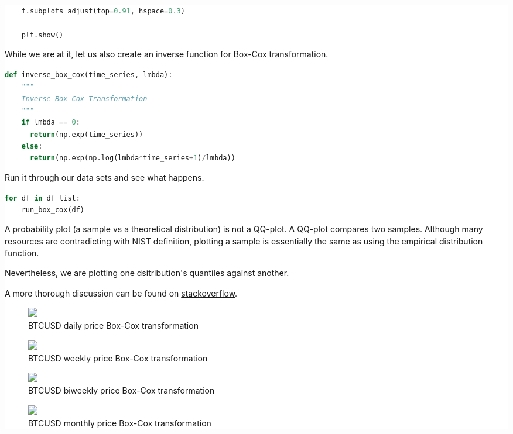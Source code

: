 ```python
    f.subplots_adjust(top=0.91, hspace=0.3)

    plt.show()
```
While we are at it, let us also create an inverse function for Box-Cox transformation.
```python
def inverse_box_cox(time_series, lmbda):
    """
    Inverse Box-Cox Transformation
    """
    if lmbda == 0:
      return(np.exp(time_series))
    else:
      return(np.exp(np.log(lmbda*time_series+1)/lmbda))
```
Run it through our data sets and see what happens.
```python
for df in df_list:
    run_box_cox(df)
```
<div class="notice--info">
    <p>A <a href="https://www.itl.nist.gov/div898/handbook/eda/section3/probplot.htm">probability plot</a> (a sample vs a theoretical distribution) is not a <a href="https://www.itl.nist.gov/div898/handbook/eda/section3/qqplot.htm">QQ-plot</a>. A QQ-plot compares two samples. Although many resources are contradicting with NIST definition, plotting a sample is essentially the same as using the empirical distribution function.</p>
    <p>Nevertheless, we are plotting one dsitribution's quantiles against another.</p>
    <p>A more thorough discussion can be found on <a href="https://stackoverflow.com/questions/13865596/quantile-quantile-plot-using-scipy">stackoverflow</a>.</p>
</div>

<figure>
    <a href="{{ site.url }}{{ site.baseurl }}/assets/images/btcusd_daily_box_cox.png">
        <img src="{{ site.url }}{{ site.baseurl }}/assets/images/btcusd_daily_box_cox.png">
    </a>
    <figcaption>BTCUSD daily price Box-Cox transformation</figcaption>
</figure>
<figure>
    <a href="{{ site.url }}{{ site.baseurl }}/assets/images/btcusd_weekly_box_cox.png">
        <img src="{{ site.url }}{{ site.baseurl }}/assets/images/btcusd_weekly_box_cox.png">
    </a>
    <figcaption>BTCUSD weekly price Box-Cox transformation</figcaption>
</figure>
<figure>
    <a href="{{ site.url }}{{ site.baseurl }}/assets/images/btcusd_biweekly_box_cox.png">
        <img src="{{ site.url }}{{ site.baseurl }}/assets/images/btcusd_biweekly_box_cox.png">
    </a>
    <figcaption>BTCUSD biweekly price Box-Cox transformation</figcaption>
</figure>
<figure>
    <a href="{{ site.url }}{{ site.baseurl }}/assets/images/btcusd_monthly_box_cox.png">
        <img src="{{ site.url }}{{ site.baseurl }}/assets/images/btcusd_monthly_box_cox.png">
    </a>
    <figcaption>BTCUSD monthly price Box-Cox transformation</figcaption>
</figure>
